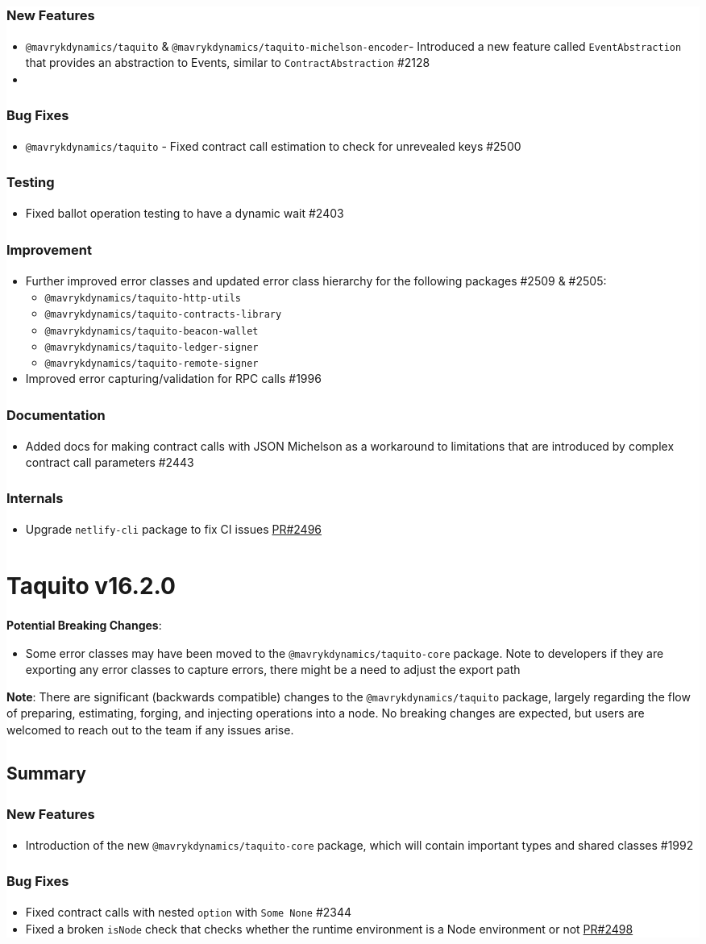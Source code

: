 ### New Features
- `@mavrykdynamics/taquito` & `@mavrykdynamics/taquito-michelson-encoder`- Introduced a new feature called `EventAbstraction` that provides an abstraction to Events, similar to `ContractAbstraction` #2128
- 
### Bug Fixes
- `@mavrykdynamics/taquito` - Fixed contract call estimation to check for unrevealed keys #2500

### Testing
- Fixed ballot operation testing to have a dynamic wait #2403

### Improvement
- Further improved error classes and updated error class hierarchy for the following packages #2509 & #2505:
    - `@mavrykdynamics/taquito-http-utils`
    - `@mavrykdynamics/taquito-contracts-library`
    - `@mavrykdynamics/taquito-beacon-wallet`
    - `@mavrykdynamics/taquito-ledger-signer`
    - `@mavrykdynamics/taquito-remote-signer`
- Improved error capturing/validation for RPC calls #1996

### Documentation
- Added docs for making contract calls with JSON Michelson as a workaround to limitations that are introduced by complex contract call parameters #2443

### Internals
- Upgrade `netlify-cli` package to fix CI issues [PR#2496](https://github.com/ecadlabs/taquito/pull/2496)
# Taquito v16.2.0

**Potential Breaking Changes**:
- Some error classes may have been moved to the `@mavrykdynamics/taquito-core` package. Note to developers if they are exporting any error classes to capture errors, there might be a need to adjust the export path

**Note**: There are significant (backwards compatible) changes to the `@mavrykdynamics/taquito` package, largely regarding the flow of preparing, estimating, forging, and injecting operations into a node. No breaking changes are expected, but users are welcomed to reach out to the team if any issues arise.


## Summary
### New Features
- Introduction of the new `@mavrykdynamics/taquito-core` package, which will contain important types and shared classes #1992


### Bug Fixes
- Fixed contract calls with nested `option` with `Some None` #2344
- Fixed a broken `isNode` check that checks whether the runtime environment is a Node environment or not [PR#2498](https://github.com/ecadlabs/taquito/pull/2498)
